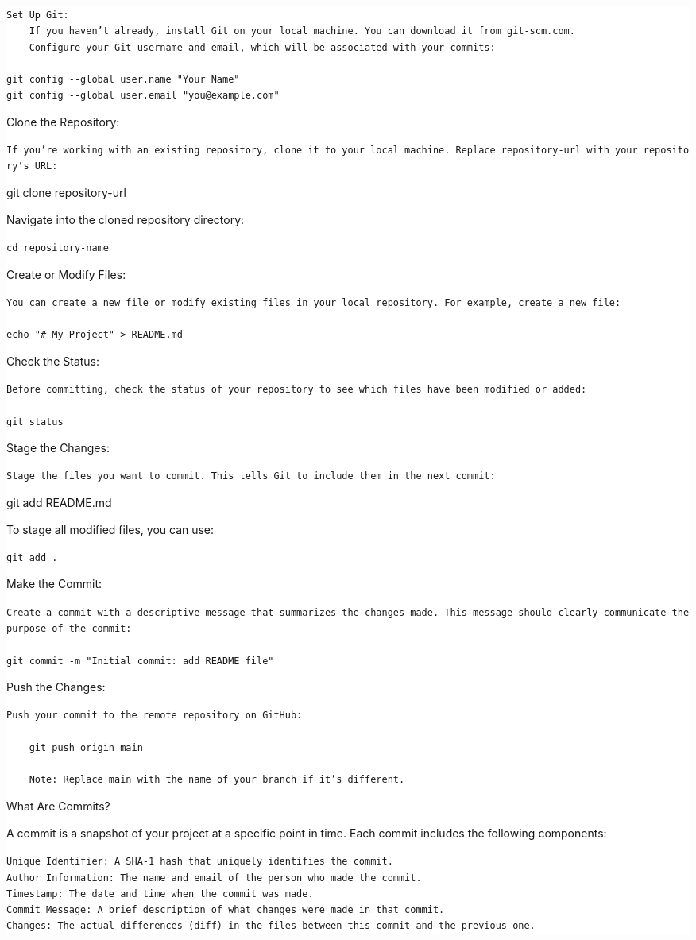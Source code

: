     Set Up Git:
        If you haven’t already, install Git on your local machine. You can download it from git-scm.com.
        Configure your Git username and email, which will be associated with your commits:

    git config --global user.name "Your Name"
    git config --global user.email "you@example.com"

Clone the Repository:

    If you’re working with an existing repository, clone it to your local machine. Replace repository-url with your repository's URL:

git clone repository-url

Navigate into the cloned repository directory:

    cd repository-name

Create or Modify Files:

    You can create a new file or modify existing files in your local repository. For example, create a new file:

    echo "# My Project" > README.md

Check the Status:

    Before committing, check the status of your repository to see which files have been modified or added:

    git status

Stage the Changes:

    Stage the files you want to commit. This tells Git to include them in the next commit:

git add README.md

To stage all modified files, you can use:

    git add .

Make the Commit:

    Create a commit with a descriptive message that summarizes the changes made. This message should clearly communicate the purpose of the commit:

    git commit -m "Initial commit: add README file"

Push the Changes:

    Push your commit to the remote repository on GitHub:

        git push origin main

        Note: Replace main with the name of your branch if it’s different.

What Are Commits?

A commit is a snapshot of your project at a specific point in time. Each commit includes the following components:

    Unique Identifier: A SHA-1 hash that uniquely identifies the commit.
    Author Information: The name and email of the person who made the commit.
    Timestamp: The date and time when the commit was made.
    Commit Message: A brief description of what changes were made in that commit.
    Changes: The actual differences (diff) in the files between this commit and the previous one.
